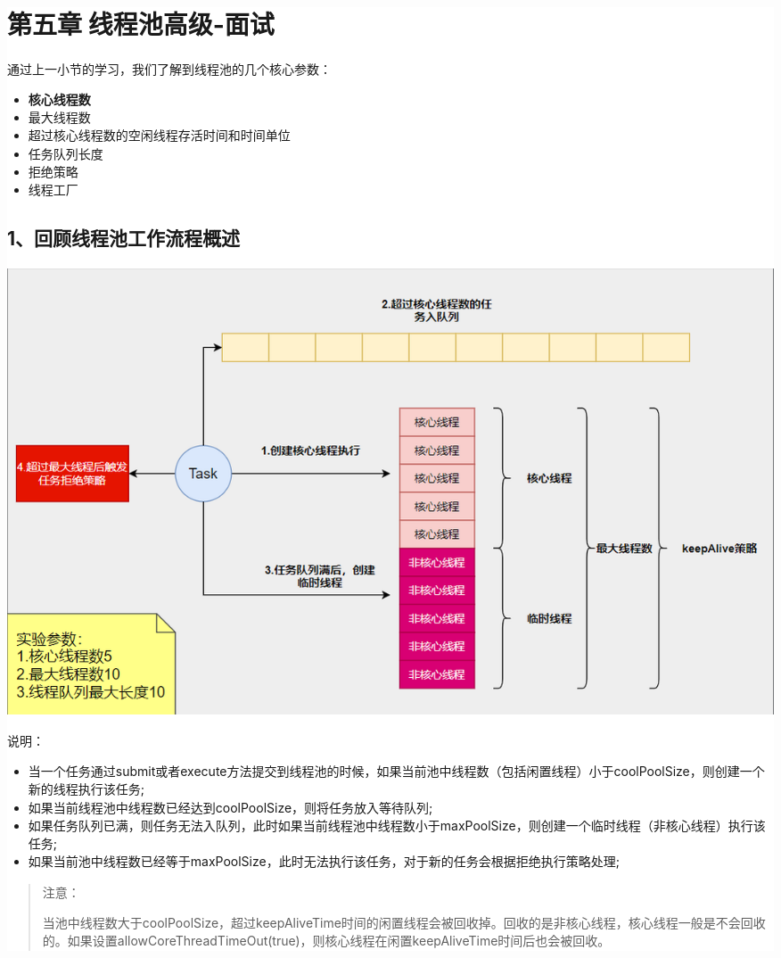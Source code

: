 # 第五章 线程池高级-面试

通过上一小节的学习，我们了解到线程池的几个核心参数：

- **核心线程数**
- 最大线程数
- 超过核心线程数的空闲线程存活时间和时间单位
- 任务队列长度
- 拒绝策略
- 线程工厂

## 1、回顾线程池工作流程概述

![image-20220107152235483](./assets/image-20220107152235483.png)

说明：

- 当一个任务通过submit或者execute方法提交到线程池的时候，如果当前池中线程数（包括闲置线程）小于coolPoolSize，则创建一个新的线程执行该任务;
- 如果当前线程池中线程数已经达到coolPoolSize，则将任务放入等待队列;
- 如果任务队列已满，则任务无法入队列，此时如果当前线程池中线程数小于maxPoolSize，则创建一个临时线程（非核心线程）执行该任务;
- 如果当前池中线程数已经等于maxPoolSize，此时无法执行该任务，对于新的任务会根据拒绝执行策略处理;

> 注意：
>
> 当池中线程数大于coolPoolSize，超过keepAliveTime时间的闲置线程会被回收掉。回收的是非核心线程，核心线程一般是不会回收的。如果设置allowCoreThreadTimeOut(true)，则核心线程在闲置keepAliveTime时间后也会被回收。
